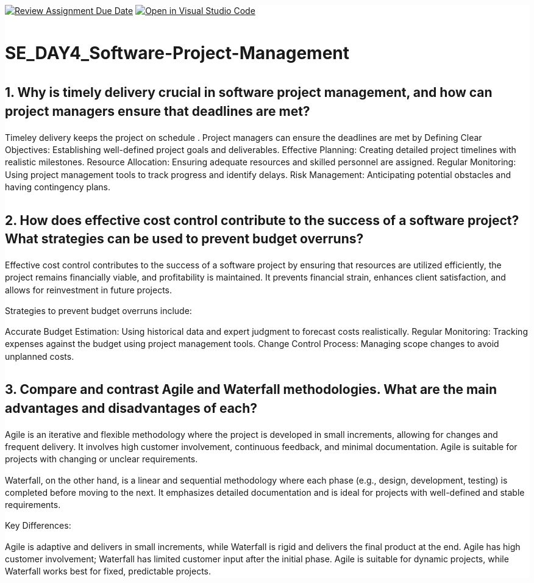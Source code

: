 [![Review Assignment Due Date](https://classroom.github.com/assets/deadline-readme-button-22041afd0340ce965d47ae6ef1cefeee28c7c493a6346c4f15d667ab976d596c.svg)](https://classroom.github.com/a/9pw6JKcu)
[![Open in Visual Studio Code](https://classroom.github.com/assets/open-in-vscode-2e0aaae1b6195c2367325f4f02e2d04e9abb55f0b24a779b69b11b9e10269abc.svg)](https://classroom.github.com/online_ide?assignment_repo_id=17105640&assignment_repo_type=AssignmentRepo)
# SE_DAY4_Software-Project-Management
## 1. Why is timely delivery crucial in software project management, and how can project managers ensure that deadlines are met?
Timeley delivery keeps the project on schedule . Project managers can ensure the deadlines are met by Defining Clear Objectives: Establishing well-defined project goals and deliverables.
Effective Planning: Creating detailed project timelines with realistic milestones.
Resource Allocation: Ensuring adequate resources and skilled personnel are assigned.
Regular Monitoring: Using project management tools to track progress and identify delays.
Risk Management: Anticipating potential obstacles and having contingency plans.

## 2. How does effective cost control contribute to the success of a software project? What strategies can be used to prevent budget overruns?

Effective cost control contributes to the success of a software project by ensuring that resources are utilized efficiently, the project remains financially viable, and profitability is maintained. It prevents financial strain, enhances client satisfaction, and allows for reinvestment in future projects.

Strategies to prevent budget overruns include:

Accurate Budget Estimation: Using historical data and expert judgment to forecast costs realistically.
Regular Monitoring: Tracking expenses against the budget using project management tools.
Change Control Process: Managing scope changes to avoid unplanned costs.

## 3. Compare and contrast Agile and Waterfall methodologies. What are the main advantages and disadvantages of each?

Agile is an iterative and flexible methodology where the project is developed in small increments, allowing for changes and frequent delivery. It involves high customer involvement, continuous feedback, and minimal documentation. Agile is suitable for projects with changing or unclear requirements.

Waterfall, on the other hand, is a linear and sequential methodology where each phase (e.g., design, development, testing) is completed before moving to the next. It emphasizes detailed documentation and is ideal for projects with well-defined and stable requirements.

Key Differences:

Agile is adaptive and delivers in small increments, while Waterfall is rigid and delivers the final product at the end.
Agile has high customer involvement; Waterfall has limited customer input after the initial phase.
Agile is suitable for dynamic projects, while Waterfall works best for fixed, predictable projects.
